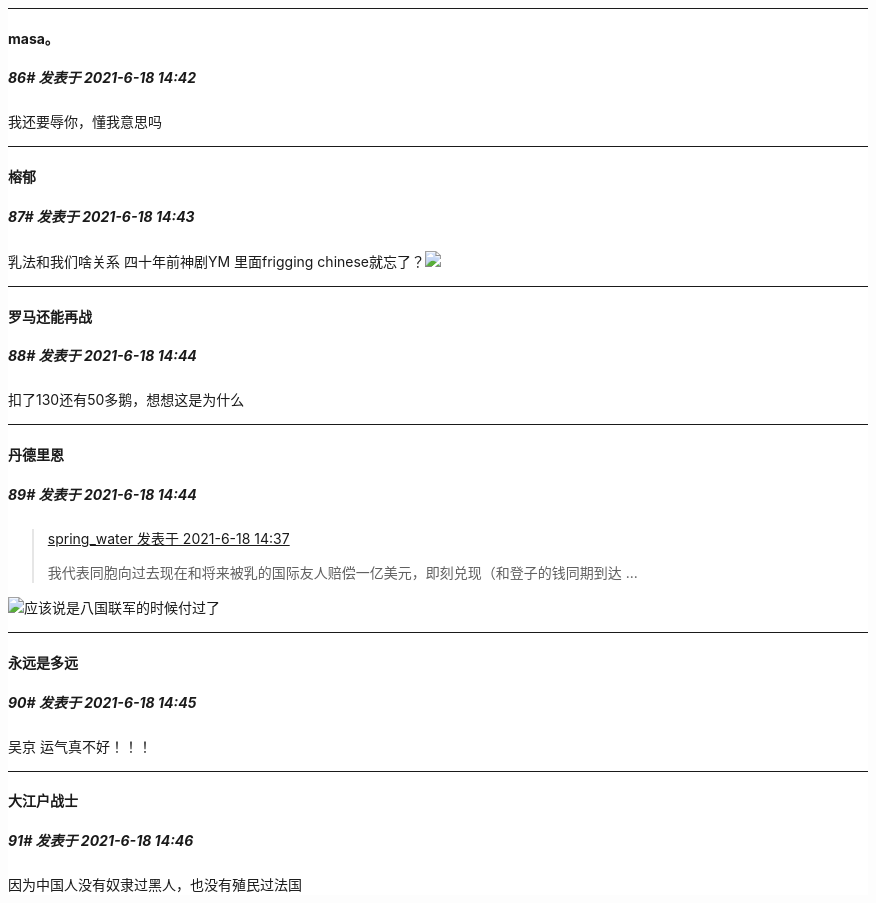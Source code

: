 
*****

####  masa。  
##### 86#       发表于 2021-6-18 14:42


我还要辱你，懂我意思吗


*****

####  榕郁  
##### 87#       发表于 2021-6-18 14:43


乳法和我们啥关系 四十年前神剧YM 里面frigging chinese就忘了？<img src="https://static.saraba1st.com/image/smiley/face2017/001.png" referrerpolicy="no-referrer">


*****

####  罗马还能再战  
##### 88#       发表于 2021-6-18 14:44


扣了130还有50多鹅，想想这是为什么


*****

####  丹德里恩  
##### 89#       发表于 2021-6-18 14:44


<blockquote><a href="httphttps://bbs.saraba1st.com/2b/forum.php?mod=redirect&amp;goto=findpost&amp;pid=51653261&amp;ptid=2010607" target="_blank">spring_water 发表于 2021-6-18 14:37</a>

我代表同胞向过去现在和将来被乳的国际友人赔偿一亿美元，即刻兑现（和登子的钱同期到达 ...</blockquote>
<img src="https://static.saraba1st.com/image/smiley/face2017/037.png" referrerpolicy="no-referrer">应该说是八国联军的时候付过了


*****

####  永远是多远  
##### 90#       发表于 2021-6-18 14:45


吴京 运气真不好！！！




*****

####  大江户战士  
##### 91#       发表于 2021-6-18 14:46


因为中国人没有奴隶过黑人，也没有殖民过法国
